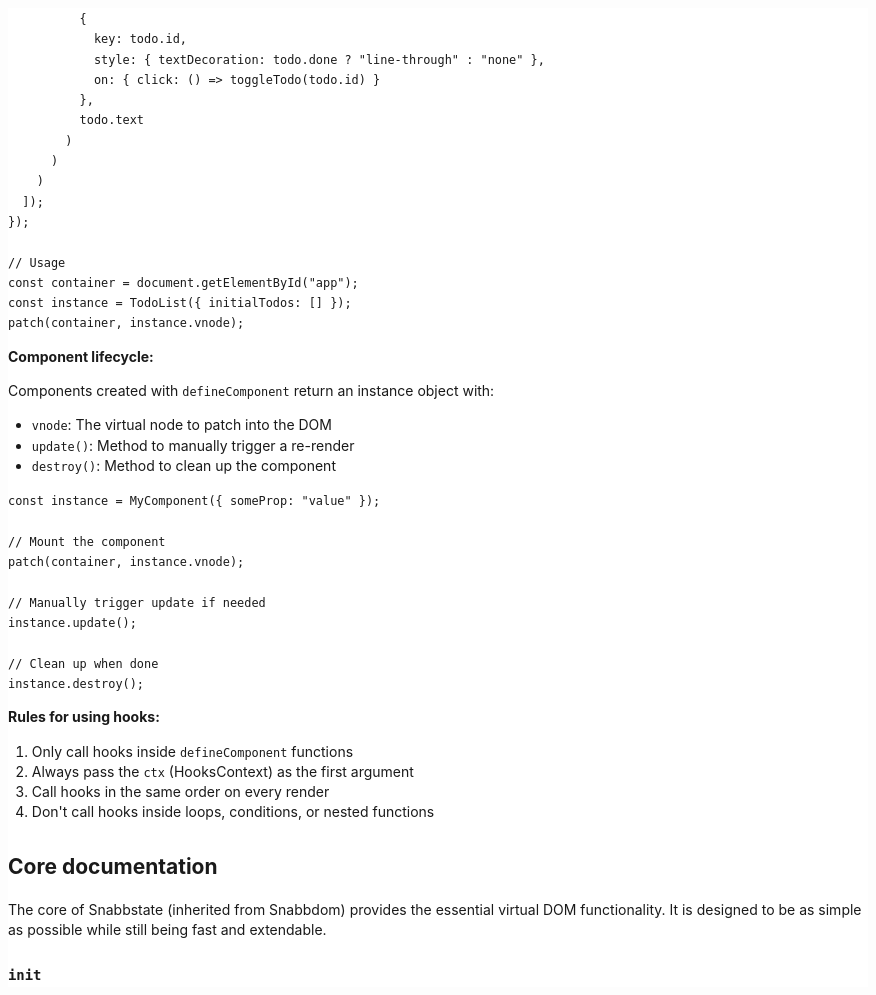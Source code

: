 ```tsx
          {
            key: todo.id,
            style: { textDecoration: todo.done ? "line-through" : "none" },
            on: { click: () => toggleTodo(todo.id) }
          },
          todo.text
        )
      )
    )
  ]);
});

// Usage
const container = document.getElementById("app");
const instance = TodoList({ initialTodos: [] });
patch(container, instance.vnode);
```

**Component lifecycle:**

Components created with `defineComponent` return an instance object with:

- `vnode`: The virtual node to patch into the DOM
- `update()`: Method to manually trigger a re-render
- `destroy()`: Method to clean up the component

```tsx
const instance = MyComponent({ someProp: "value" });

// Mount the component
patch(container, instance.vnode);

// Manually trigger update if needed
instance.update();

// Clean up when done
instance.destroy();
```

**Rules for using hooks:**

1. Only call hooks inside `defineComponent` functions
2. Always pass the `ctx` (HooksContext) as the first argument
3. Call hooks in the same order on every render
4. Don't call hooks inside loops, conditions, or nested functions

## Core documentation

The core of Snabbstate (inherited from Snabbdom) provides the essential virtual DOM functionality.
It is designed to be as simple as possible while still being fast and
extendable.

### `init`

